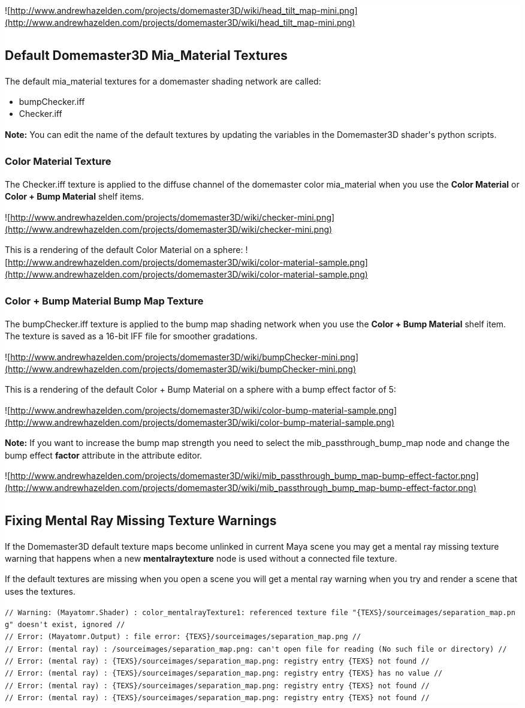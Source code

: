 ![http://www.andrewhazelden.com/projects/domemaster3D/wiki/head_tilt_map-mini.png](http://www.andrewhazelden.com/projects/domemaster3D/wiki/head_tilt_map-mini.png)


## Default Domemaster3D Mia\_Material Textures ##

The default mia\_material textures for a domemaster shading network are called:
  * bumpChecker.iff
  * Checker.iff

**Note:** You can edit the name of the default textures by updating the variables in the Domemaster3D shader's python scripts.

### Color Material Texture ###

The Checker.iff texture is applied to the diffuse channel of the  domemaster color mia\_material when you use the **Color Material** or **Color + Bump Material** shelf items.

![http://www.andrewhazelden.com/projects/domemaster3D/wiki/checker-mini.png](http://www.andrewhazelden.com/projects/domemaster3D/wiki/checker-mini.png)

This is a rendering of the default Color Material on a sphere:
![http://www.andrewhazelden.com/projects/domemaster3D/wiki/color-material-sample.png](http://www.andrewhazelden.com/projects/domemaster3D/wiki/color-material-sample.png)

### Color + Bump Material Bump Map Texture ###

The bumpChecker.iff texture is applied to the bump map shading network when you use the **Color + Bump Material** shelf item. The texture is saved as a 16-bit IFF file for smoother gradations.

![http://www.andrewhazelden.com/projects/domemaster3D/wiki/bumpChecker-mini.png](http://www.andrewhazelden.com/projects/domemaster3D/wiki/bumpChecker-mini.png)

This is a rendering of the default Color + Bump Material on a sphere with a bump effect factor of 5:

![http://www.andrewhazelden.com/projects/domemaster3D/wiki/color-bump-material-sample.png](http://www.andrewhazelden.com/projects/domemaster3D/wiki/color-bump-material-sample.png)

**Note:**
If you want to increase the bump map strength you need to select the mib\_passthrough\_bump\_map node and change the bump effect **factor** attribute in the attribute editor.

![http://www.andrewhazelden.com/projects/domemaster3D/wiki/mib_passthrough_bump_map-bump-effect-factor.png](http://www.andrewhazelden.com/projects/domemaster3D/wiki/mib_passthrough_bump_map-bump-effect-factor.png)

## Fixing Mental Ray Missing Texture Warnings ##

If the Domemaster3D default texture maps become unlinked in current Maya scene you may get a mental ray missing texture warning that happens when a new **mentalraytexture** node is used without a connected file texture.

If the default textures are missing when you open a scene you will get a mental ray warning when you try and render a scene that uses the textures.

```
// Warning: (Mayatomr.Shader) : color_mentalrayTexture1: referenced texture file "{TEXS}/sourceimages/separation_map.png" doesn't exist, ignored // 
// Error: (Mayatomr.Output) : file error: {TEXS}/sourceimages/separation_map.png // 
// Error: (mental ray) : /sourceimages/separation_map.png: can't open file for reading (No such file or directory) // 
// Error: (mental ray) : {TEXS}/sourceimages/separation_map.png: registry entry {TEXS} not found // 
// Error: (mental ray) : {TEXS}/sourceimages/separation_map.png: registry entry {TEXS} has no value // 
// Error: (mental ray) : {TEXS}/sourceimages/separation_map.png: registry entry {TEXS} not found // 
// Error: (mental ray) : {TEXS}/sourceimages/separation_map.png: registry entry {TEXS} not found // 
```
